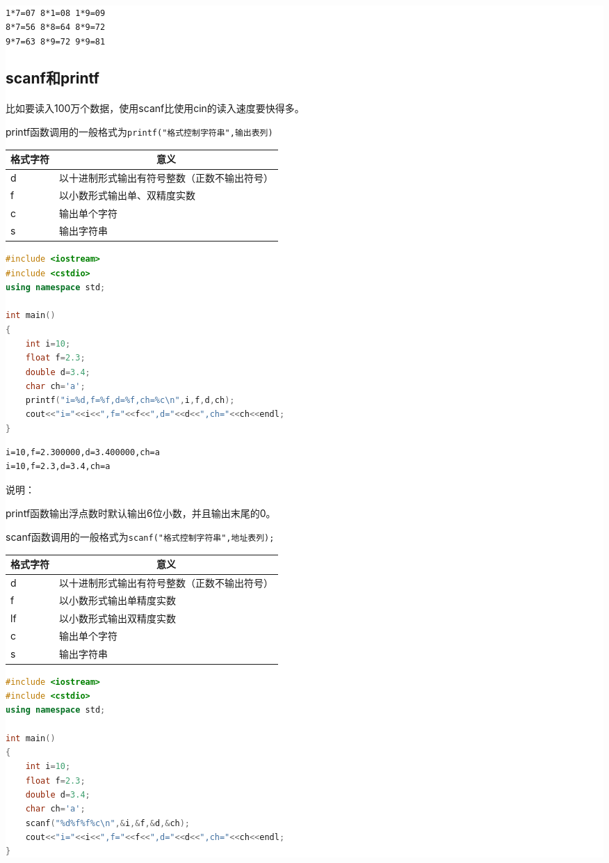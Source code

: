 ```
1*7=07 8*1=08 1*9=09
8*7=56 8*8=64 8*9=72
9*7=63 8*9=72 9*9=81
```

## scanf和printf

比如要读入100万个数据，使用scanf比使用cin的读入速度要快得多。

printf函数调用的一般格式为`printf("格式控制字符串",输出表列)`

格式字符|意义
-|-
d|以十进制形式输出有符号整数（正数不输出符号）
f|以小数形式输出单、双精度实数
c|输出单个字符
s|输出字符串

```cpp
#include <iostream>
#include <cstdio>
using namespace std;

int main()
{
    int i=10;
    float f=2.3;
    double d=3.4;
    char ch='a';
    printf("i=%d,f=%f,d=%f,ch=%c\n",i,f,d,ch);
    cout<<"i="<<i<<",f="<<f<<",d="<<d<<",ch="<<ch<<endl;
}
```

```
i=10,f=2.300000,d=3.400000,ch=a
i=10,f=2.3,d=3.4,ch=a
```

说明：

printf函数输出浮点数时默认输出6位小数，并且输出末尾的0。

scanf函数调用的一般格式为`scanf("格式控制字符串",地址表列);`

格式字符|意义
-|-
d|以十进制形式输出有符号整数（正数不输出符号）
f|以小数形式输出单精度实数
lf|以小数形式输出双精度实数
c|输出单个字符
s|输出字符串

```cpp
#include <iostream>
#include <cstdio>
using namespace std;

int main()
{
    int i=10;
    float f=2.3;
    double d=3.4;
    char ch='a';
    scanf("%d%f%f%c\n",&i,&f,&d,&ch);
    cout<<"i="<<i<<",f="<<f<<",d="<<d<<",ch="<<ch<<endl;
}
```